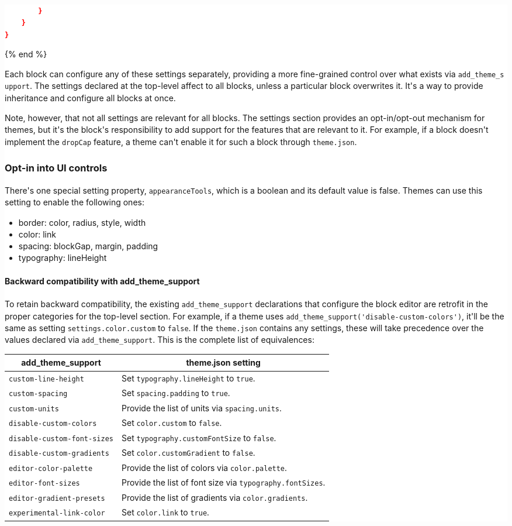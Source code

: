 ```json
		}
	}
}
```

{% end %}

Each block can configure any of these settings separately, providing a more fine-grained control over what exists via `add_theme_support`. The settings declared at the top-level affect to all blocks, unless a particular block overwrites it. It's a way to provide inheritance and configure all blocks at once.

Note, however, that not all settings are relevant for all blocks. The settings section provides an opt-in/opt-out mechanism for themes, but it's the block's responsibility to add support for the features that are relevant to it. For example, if a block doesn't implement the `dropCap` feature, a theme can't enable it for such a block through `theme.json`.

### Opt-in into UI controls

There's one special setting property, `appearanceTools`, which is a boolean and its default value is false. Themes can use this setting to enable the following ones:

- border: color, radius, style, width
- color: link
- spacing: blockGap, margin, padding
- typography: lineHeight

#### Backward compatibility with add_theme_support

To retain backward compatibility, the existing `add_theme_support` declarations that configure the block editor are retrofit in the proper categories for the top-level section. For example, if a theme uses `add_theme_support('disable-custom-colors')`, it'll be the same as setting `settings.color.custom` to `false`. If the `theme.json` contains any settings, these will take precedence over the values declared via `add_theme_support`. This is the complete list of equivalences:

| add_theme_support           | theme.json setting                                        |
| --------------------------- | --------------------------------------------------------- |
| `custom-line-height`        | Set `typography.lineHeight` to `true`.              |
| `custom-spacing`            | Set `spacing.padding` to `true`.                    |
| `custom-units`              | Provide the list of units via `spacing.units`.            |
| `disable-custom-colors`     | Set `color.custom` to `false`.                            |
| `disable-custom-font-sizes` | Set `typography.customFontSize` to `false`.               |
| `disable-custom-gradients`  | Set `color.customGradient` to `false`.                    |
| `editor-color-palette`      | Provide the list of colors via `color.palette`.           |
| `editor-font-sizes`         | Provide the list of font size via `typography.fontSizes`. |
| `editor-gradient-presets`   | Provide the list of gradients via `color.gradients`.      |
| `experimental-link-color`   | Set `color.link` to `true`.                               |
